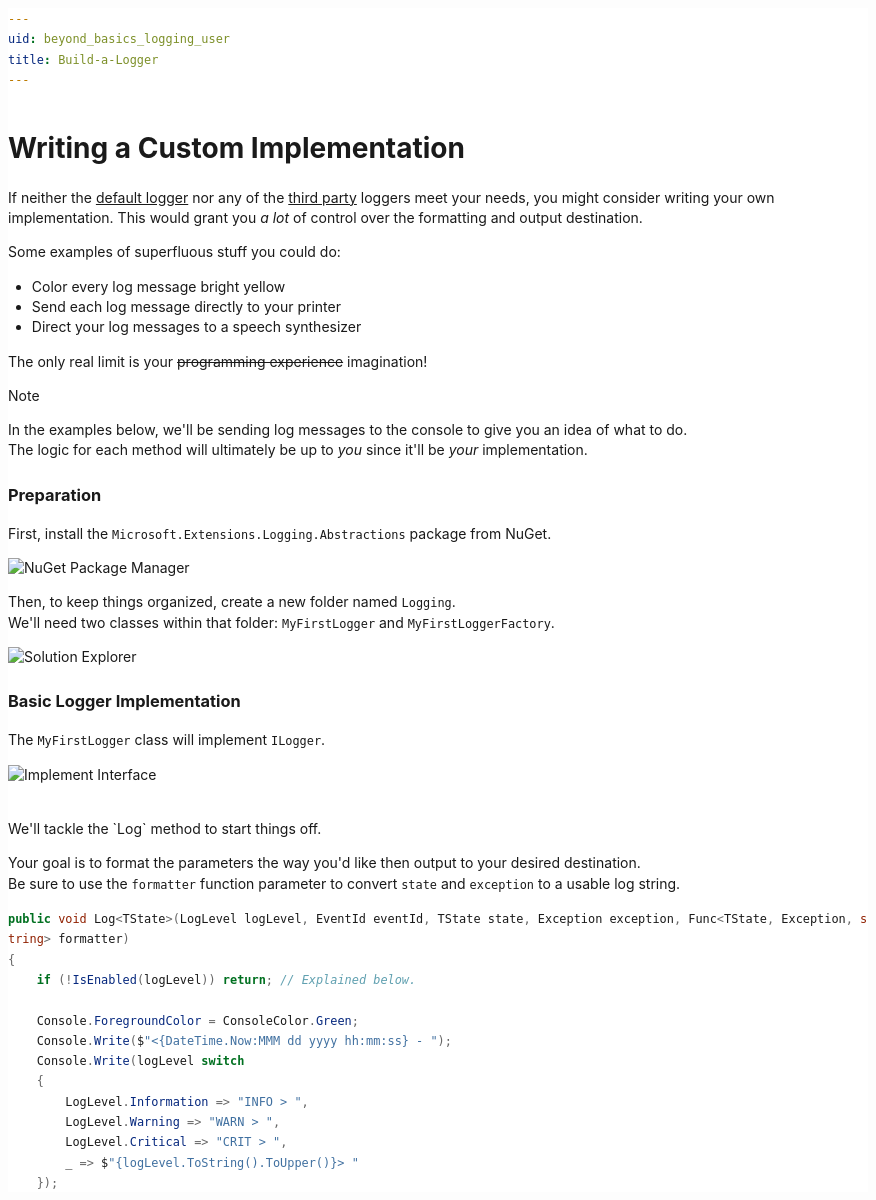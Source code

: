 ```yaml
---
uid: beyond_basics_logging_user
title: Build-a-Logger
---
```


# Writing a Custom Implementation
If neither the [default logger](xref:beyond_basics_logging_default) nor any of the [third party](https://docs.microsoft.com/en-us/aspnet/core/fundamentals/logging#third-party-logging-providers)
loggers meet your needs, you might consider writing your own implementation. 
This would grant you *a lot* of control over the formatting and output destination.

Some examples of superfluous stuff you could do:

* Color every log message bright yellow
* Send each log message directly to your printer
* Direct your log messages to a speech synthesizer

The only real limit is your ~~programming experience~~ imagination!

 >[!NOTE]
 > In the examples below, we'll be sending log messages to the console to give you an idea of what to do.<br/>
 > The logic for each method will ultimately be up to *you* since it'll be *your* implementation.

### Preparation
First, install the `Microsoft.Extensions.Logging.Abstractions` package from NuGet.

![NuGet Package Manager](/images/beyond_basics_logging_user_01.png "Latest stable version")

Then, to keep things organized, create a new folder named `Logging`.<br/>
We'll need two classes within that folder: `MyFirstLogger` and `MyFirstLoggerFactory`.

![Solution Explorer](/images/beyond_basics_logging_user_02.png)

### Basic Logger Implementation
The `MyFirstLogger` class will implement `ILogger`.

![Implement Interface](/images/beyond_basics_logging_user_03.png)

<br/>
We'll tackle the `Log` method to start things off. 


Your goal is to format the parameters the way you'd like then output to your desired destination.<br/>
Be sure to use the `formatter` function parameter to convert `state` and `exception` to a usable log string.

```cs
public void Log<TState>(LogLevel logLevel, EventId eventId, TState state, Exception exception, Func<TState, Exception, string> formatter)
{
    if (!IsEnabled(logLevel)) return; // Explained below.

    Console.ForegroundColor = ConsoleColor.Green;
    Console.Write($"<{DateTime.Now:MMM dd yyyy hh:mm:ss} - ");
    Console.Write(logLevel switch
    {                
        LogLevel.Information => "INFO > ",
        LogLevel.Warning => "WARN > ",
        LogLevel.Critical => "CRIT > ",
        _ => $"{logLevel.ToString().ToUpper()}> "
    });

```